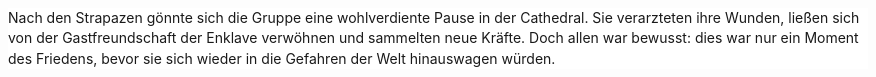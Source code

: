 Nach den Strapazen gönnte sich die Gruppe eine wohlverdiente Pause in der Cathedral. Sie verarzteten ihre Wunden, ließen sich von der Gastfreundschaft der Enklave verwöhnen und sammelten neue Kräfte. Doch allen war bewusst: dies war nur ein Moment des Friedens, bevor sie sich wieder in die Gefahren der Welt hinauswagen würden.
